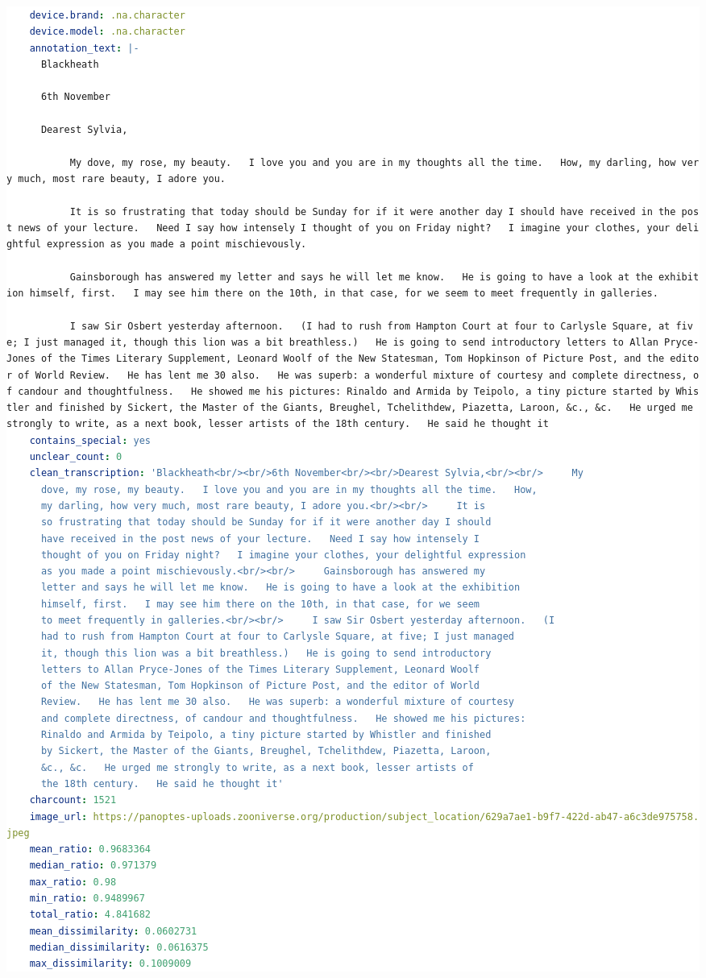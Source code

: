 ```yaml
    device.brand: .na.character
    device.model: .na.character
    annotation_text: |-
      Blackheath

      6th November

      Dearest Sylvia,

           My dove, my rose, my beauty.   I love you and you are in my thoughts all the time.   How, my darling, how very much, most rare beauty, I adore you.

           It is so frustrating that today should be Sunday for if it were another day I should have received in the post news of your lecture.   Need I say how intensely I thought of you on Friday night?   I imagine your clothes, your delightful expression as you made a point mischievously.

           Gainsborough has answered my letter and says he will let me know.   He is going to have a look at the exhibition himself, first.   I may see him there on the 10th, in that case, for we seem to meet frequently in galleries.

           I saw Sir Osbert yesterday afternoon.   (I had to rush from Hampton Court at four to Carlysle Square, at five; I just managed it, though this lion was a bit breathless.)   He is going to send introductory letters to Allan Pryce-Jones of the Times Literary Supplement, Leonard Woolf of the New Statesman, Tom Hopkinson of Picture Post, and the editor of World Review.   He has lent me 30 also.   He was superb: a wonderful mixture of courtesy and complete directness, of candour and thoughtfulness.   He showed me his pictures: Rinaldo and Armida by Teipolo, a tiny picture started by Whistler and finished by Sickert, the Master of the Giants, Breughel, Tchelithdew, Piazetta, Laroon, &c., &c.   He urged me strongly to write, as a next book, lesser artists of the 18th century.   He said he thought it
    contains_special: yes
    unclear_count: 0
    clean_transcription: 'Blackheath<br/><br/>6th November<br/><br/>Dearest Sylvia,<br/><br/>     My
      dove, my rose, my beauty.   I love you and you are in my thoughts all the time.   How,
      my darling, how very much, most rare beauty, I adore you.<br/><br/>     It is
      so frustrating that today should be Sunday for if it were another day I should
      have received in the post news of your lecture.   Need I say how intensely I
      thought of you on Friday night?   I imagine your clothes, your delightful expression
      as you made a point mischievously.<br/><br/>     Gainsborough has answered my
      letter and says he will let me know.   He is going to have a look at the exhibition
      himself, first.   I may see him there on the 10th, in that case, for we seem
      to meet frequently in galleries.<br/><br/>     I saw Sir Osbert yesterday afternoon.   (I
      had to rush from Hampton Court at four to Carlysle Square, at five; I just managed
      it, though this lion was a bit breathless.)   He is going to send introductory
      letters to Allan Pryce-Jones of the Times Literary Supplement, Leonard Woolf
      of the New Statesman, Tom Hopkinson of Picture Post, and the editor of World
      Review.   He has lent me 30 also.   He was superb: a wonderful mixture of courtesy
      and complete directness, of candour and thoughtfulness.   He showed me his pictures:
      Rinaldo and Armida by Teipolo, a tiny picture started by Whistler and finished
      by Sickert, the Master of the Giants, Breughel, Tchelithdew, Piazetta, Laroon,
      &c., &c.   He urged me strongly to write, as a next book, lesser artists of
      the 18th century.   He said he thought it'
    charcount: 1521
    image_url: https://panoptes-uploads.zooniverse.org/production/subject_location/629a7ae1-b9f7-422d-ab47-a6c3de975758.jpeg
    mean_ratio: 0.9683364
    median_ratio: 0.971379
    max_ratio: 0.98
    min_ratio: 0.9489967
    total_ratio: 4.841682
    mean_dissimilarity: 0.0602731
    median_dissimilarity: 0.0616375
    max_dissimilarity: 0.1009009
```